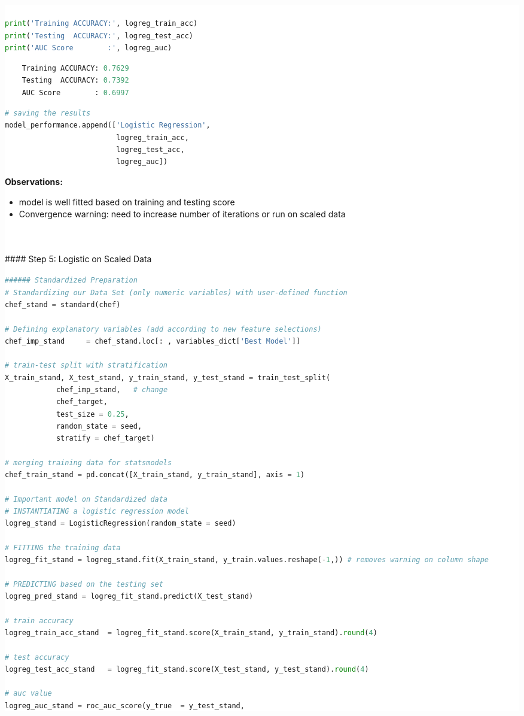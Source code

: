 ```python

print('Training ACCURACY:', logreg_train_acc)
print('Testing  ACCURACY:', logreg_test_acc)
print('AUC Score        :', logreg_auc)
```
```python
    Training ACCURACY: 0.7629
    Testing  ACCURACY: 0.7392
    AUC Score        : 0.6997
```

```python
# saving the results
model_performance.append(['Logistic Regression',
                          logreg_train_acc,
                          logreg_test_acc,
                          logreg_auc])
```

<strong> Observations: </strong>
- model is well fitted based on training and testing score
- Convergence warning: need to increase number of iterations or run on scaled data

<br>
<br>
#### Step 5: Logistic on Scaled Data


```python
###### Standardized Preparation 
# Standardizing our Data Set (only numeric variables) with user-defined function
chef_stand = standard(chef)

# Defining explanatory variables (add according to new feature selections)
chef_imp_stand     = chef_stand.loc[: , variables_dict['Best Model']]

# train-test split with stratification
X_train_stand, X_test_stand, y_train_stand, y_test_stand = train_test_split(
            chef_imp_stand,   # change
            chef_target,
            test_size = 0.25,
            random_state = seed,
            stratify = chef_target) 

# merging training data for statsmodels
chef_train_stand = pd.concat([X_train_stand, y_train_stand], axis = 1)

# Important model on Standardized data
# INSTANTIATING a logistic regression model
logreg_stand = LogisticRegression(random_state = seed) 

# FITTING the training data
logreg_fit_stand = logreg_stand.fit(X_train_stand, y_train.values.reshape(-1,)) # removes warning on column shape

# PREDICTING based on the testing set
logreg_pred_stand = logreg_fit_stand.predict(X_test_stand)

# train accuracy
logreg_train_acc_stand  = logreg_fit_stand.score(X_train_stand, y_train_stand).round(4)

# test accuracy
logreg_test_acc_stand   = logreg_fit_stand.score(X_test_stand, y_test_stand).round(4)

# auc value
logreg_auc_stand = roc_auc_score(y_true  = y_test_stand,
```
